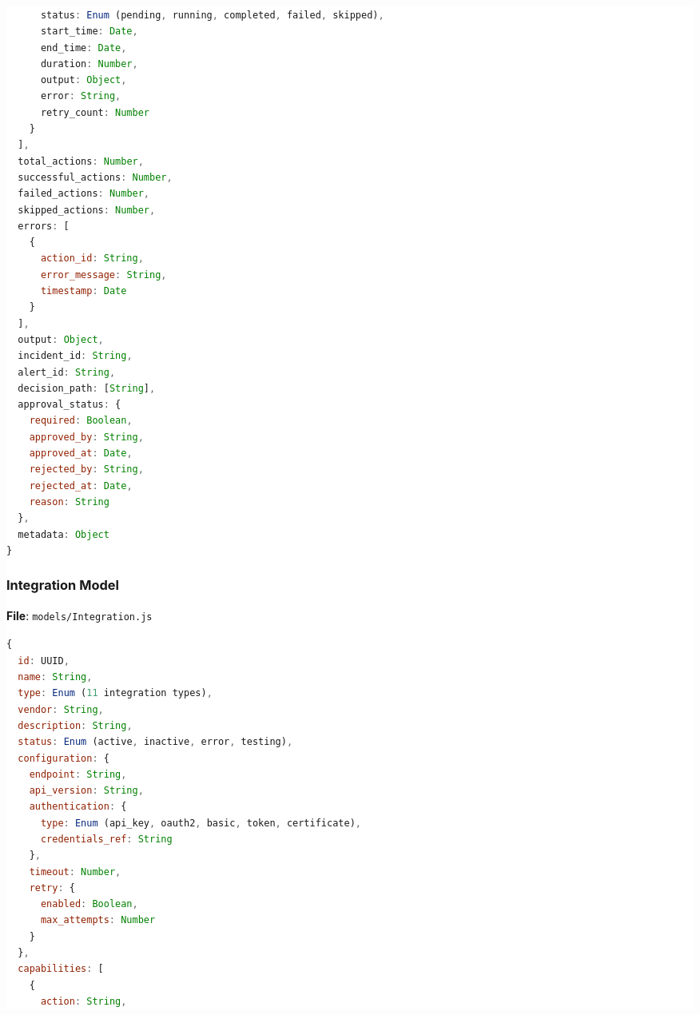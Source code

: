 ```javascript
      status: Enum (pending, running, completed, failed, skipped),
      start_time: Date,
      end_time: Date,
      duration: Number,
      output: Object,
      error: String,
      retry_count: Number
    }
  ],
  total_actions: Number,
  successful_actions: Number,
  failed_actions: Number,
  skipped_actions: Number,
  errors: [
    {
      action_id: String,
      error_message: String,
      timestamp: Date
    }
  ],
  output: Object,
  incident_id: String,
  alert_id: String,
  decision_path: [String],
  approval_status: {
    required: Boolean,
    approved_by: String,
    approved_at: Date,
    rejected_by: String,
    rejected_at: Date,
    reason: String
  },
  metadata: Object
}
```

### Integration Model
**File**: `models/Integration.js`

```javascript
{
  id: UUID,
  name: String,
  type: Enum (11 integration types),
  vendor: String,
  description: String,
  status: Enum (active, inactive, error, testing),
  configuration: {
    endpoint: String,
    api_version: String,
    authentication: {
      type: Enum (api_key, oauth2, basic, token, certificate),
      credentials_ref: String
    },
    timeout: Number,
    retry: {
      enabled: Boolean,
      max_attempts: Number
    }
  },
  capabilities: [
    {
      action: String,
```
